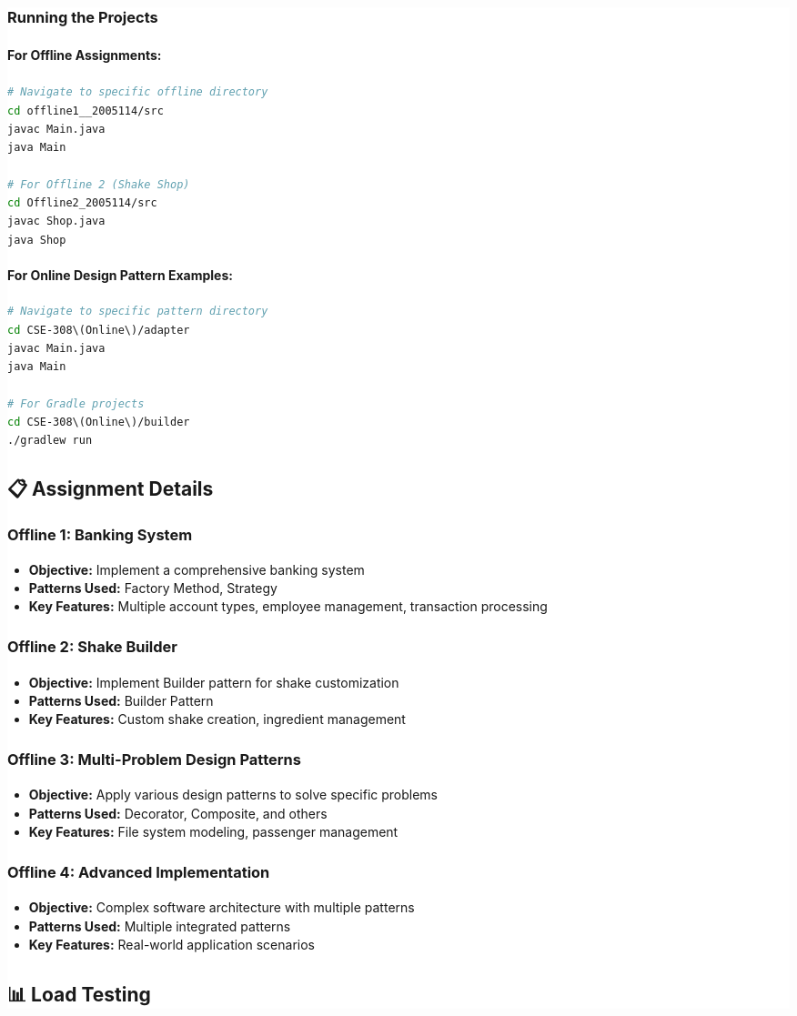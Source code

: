 ### Running the Projects

#### For Offline Assignments:
```bash
# Navigate to specific offline directory
cd offline1__2005114/src
javac Main.java
java Main

# For Offline 2 (Shake Shop)
cd Offline2_2005114/src
javac Shop.java
java Shop
```

#### For Online Design Pattern Examples:
```bash
# Navigate to specific pattern directory
cd CSE-308\(Online\)/adapter
javac Main.java
java Main

# For Gradle projects
cd CSE-308\(Online\)/builder
./gradlew run
```

## 📋 Assignment Details

### Offline 1: Banking System
- **Objective:** Implement a comprehensive banking system
- **Patterns Used:** Factory Method, Strategy
- **Key Features:** Multiple account types, employee management, transaction processing

### Offline 2: Shake Builder
- **Objective:** Implement Builder pattern for shake customization
- **Patterns Used:** Builder Pattern
- **Key Features:** Custom shake creation, ingredient management

### Offline 3: Multi-Problem Design Patterns
- **Objective:** Apply various design patterns to solve specific problems
- **Patterns Used:** Decorator, Composite, and others
- **Key Features:** File system modeling, passenger management

### Offline 4: Advanced Implementation
- **Objective:** Complex software architecture with multiple patterns
- **Patterns Used:** Multiple integrated patterns
- **Key Features:** Real-world application scenarios

## 📊 Load Testing
